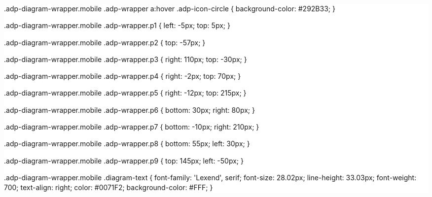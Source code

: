 .adp-diagram-wrapper.mobile .adp-wrapper a:hover .adp-icon-circle {
background-color: #292B33;
}

.adp-diagram-wrapper.mobile .adp-wrapper.p1 {
    left: -5px;
    top: 5px;
}

.adp-diagram-wrapper.mobile .adp-wrapper.p2 {
    top: -57px;
}

.adp-diagram-wrapper.mobile .adp-wrapper.p3 {
    right: 110px;
    top: -30px;
}

.adp-diagram-wrapper.mobile .adp-wrapper.p4 {
    right: -2px;
    top: 70px;
}

.adp-diagram-wrapper.mobile .adp-wrapper.p5 {
    right: -12px;
    top: 215px;
}

.adp-diagram-wrapper.mobile .adp-wrapper.p6 {
    bottom: 30px;
    right: 80px;
}

.adp-diagram-wrapper.mobile .adp-wrapper.p7 {
    bottom: -10px;
    right: 210px;
}

.adp-diagram-wrapper.mobile .adp-wrapper.p8 {
    bottom: 55px;
    left: 30px;
}

.adp-diagram-wrapper.mobile .adp-wrapper.p9 {
  top: 145px;
  left: -50px;
}

.adp-diagram-wrapper.mobile .diagram-text {
  font-family: 'Lexend', serif;
  font-size: 28.02px;
  line-height: 33.03px;
  font-weight: 700;
  text-align: right;
  color: #0071F2;
  background-color: #FFF;
}
